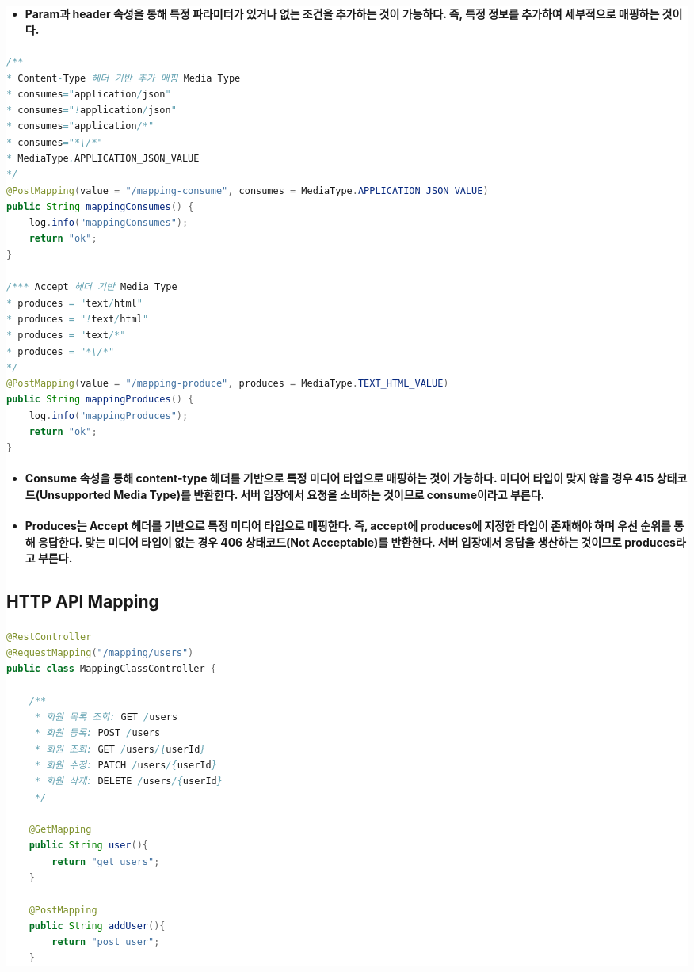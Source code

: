 ```java
```

- #### Param과 header 속성을 통해 특정 파라미터가 있거나 없는 조건을 추가하는 것이 가능하다. 즉, 특정 정보를 추가하여 세부적으로 매핑하는 것이다.



```java
/**
* Content-Type 헤더 기반 추가 매핑 Media Type
* consumes="application/json"
* consumes="!application/json"
* consumes="application/*"
* consumes="*\/*"
* MediaType.APPLICATION_JSON_VALUE
*/
@PostMapping(value = "/mapping-consume", consumes = MediaType.APPLICATION_JSON_VALUE)
public String mappingConsumes() {
	log.info("mappingConsumes");
	return "ok";
}

/*** Accept 헤더 기반 Media Type
* produces = "text/html"
* produces = "!text/html"
* produces = "text/*"
* produces = "*\/*"
*/
@PostMapping(value = "/mapping-produce", produces = MediaType.TEXT_HTML_VALUE)
public String mappingProduces() {
	log.info("mappingProduces");
	return "ok";
}
```

- #### Consume 속성을 통해 content-type 헤더를 기반으로 특정 미디어 타입으로 매핑하는 것이 가능하다. 미디어 타입이 맞지 않을 경우 415 상태코드(Unsupported Media Type)를 반환한다. 서버 입장에서 요청을 소비하는 것이므로 consume이라고 부른다.

- #### Produces는 Accept 헤더를 기반으로 특정 미디어 타입으로 매핑한다. 즉, accept에 produces에 지정한 타입이 존재해야 하며 우선 순위를 통해 응답한다. 맞는 미디어 타입이 없는 경우 406 상태코드(Not Acceptable)를 반환한다. 서버 입장에서 응답을 생산하는 것이므로 produces라고 부른다.



## HTTP API Mapping



```java
@RestController
@RequestMapping("/mapping/users")
public class MappingClassController {

    /**
     * 회원 목록 조회: GET /users
     * 회원 등록: POST /users
     * 회원 조회: GET /users/{userId}
     * 회원 수정: PATCH /users/{userId}
     * 회원 삭제: DELETE /users/{userId}
     */

    @GetMapping
    public String user(){
        return "get users";
    }

    @PostMapping
    public String addUser(){
        return "post user";
    }
```